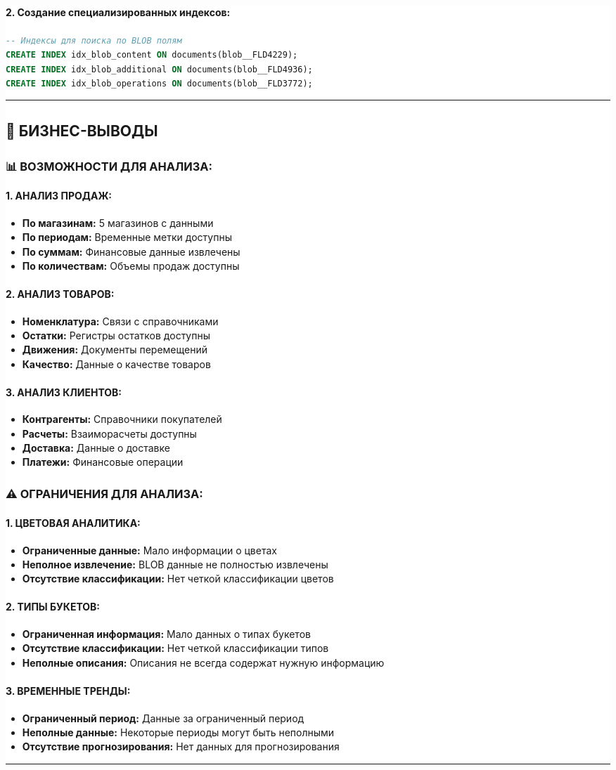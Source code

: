#### **2. Создание специализированных индексов:**
```sql
-- Индексы для поиска по BLOB полям
CREATE INDEX idx_blob_content ON documents(blob__FLD4229);
CREATE INDEX idx_blob_additional ON documents(blob__FLD4936);
CREATE INDEX idx_blob_operations ON documents(blob__FLD3772);
```

---

## 🎯 БИЗНЕС-ВЫВОДЫ

### **📊 ВОЗМОЖНОСТИ ДЛЯ АНАЛИЗА:**

#### **1. АНАЛИЗ ПРОДАЖ:**
- **По магазинам:** 5 магазинов с данными
- **По периодам:** Временные метки доступны
- **По суммам:** Финансовые данные извлечены
- **По количествам:** Объемы продаж доступны

#### **2. АНАЛИЗ ТОВАРОВ:**
- **Номенклатура:** Связи с справочниками
- **Остатки:** Регистры остатков доступны
- **Движения:** Документы перемещений
- **Качество:** Данные о качестве товаров

#### **3. АНАЛИЗ КЛИЕНТОВ:**
- **Контрагенты:** Справочники покупателей
- **Расчеты:** Взаиморасчеты доступны
- **Доставка:** Данные о доставке
- **Платежи:** Финансовые операции

### **⚠️ ОГРАНИЧЕНИЯ ДЛЯ АНАЛИЗА:**

#### **1. ЦВЕТОВАЯ АНАЛИТИКА:**
- **Ограниченные данные:** Мало информации о цветах
- **Неполное извлечение:** BLOB данные не полностью извлечены
- **Отсутствие классификации:** Нет четкой классификации цветов

#### **2. ТИПЫ БУКЕТОВ:**
- **Ограниченная информация:** Мало данных о типах букетов
- **Отсутствие классификации:** Нет четкой классификации типов
- **Неполные описания:** Описания не всегда содержат нужную информацию

#### **3. ВРЕМЕННЫЕ ТРЕНДЫ:**
- **Ограниченный период:** Данные за ограниченный период
- **Неполные данные:** Некоторые периоды могут быть неполными
- **Отсутствие прогнозирования:** Нет данных для прогнозирования

---
